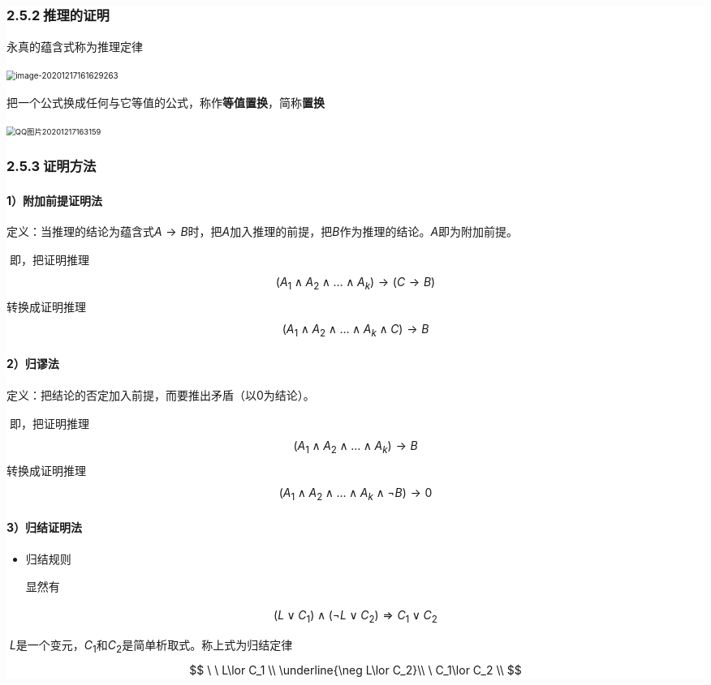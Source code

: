 ### 2.5.2 推理的证明

永真的蕴含式称为推理定律

<img src="https://trou.oss-cn-shanghai.aliyuncs.com/img/image-20201217161629263.png" alt="image-20201217161629263" style="zoom:70%;" />

把一个公式换成任何与它等值的公式，称作**等值置换**，简称**置换**



<img src="https://trou.oss-cn-shanghai.aliyuncs.com/img/QQ图片20201217163159.png" alt="QQ图片20201217163159" style="zoom:67%;" />

### 2.5.3 证明方法

#### 1）附加前提证明法

定义：当推理的结论为蕴含式$A\rightarrow B$时，把$A$加入推理的前提，把$B$作为推理的结论。$A$即为附加前提。

​			即，把证明推理
$$
(A_1\land A_2\land \ldots\land A_k)\rightarrow (C\rightarrow B)
$$
​			转换成证明推理
$$
(A_1\land A_2\land \ldots\land A_k\land C)\rightarrow B
$$


#### 2）归谬法

定义：把结论的否定加入前提，而要推出矛盾（以0为结论）。

​			即，把证明推理
$$
(A_1\land A_2\land \ldots\land A_k)\rightarrow B
$$
​			转换成证明推理
$$
(A_1\land A_2\land \ldots\land A_k\land \neg B)\rightarrow 0
$$


#### 3）归结证明法

- 归结规则

  显然有

$$
(L\lor C_1)\land(\neg L \lor C_2)\Rightarrow C_1\lor C_2
$$

​		$L$是一个变元，$C_1$和$C_2$是简单析取式。称上式为归结定律
$$
\ \ L\lor C_1 \\
\underline{\neg L\lor C_2}\\
\ C_1\lor C_2 \\
$$

